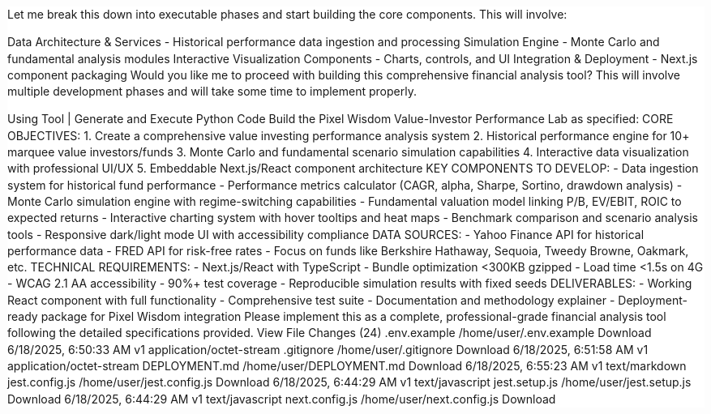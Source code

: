 Let me break this down into executable phases and start building the core components. This will involve:

Data Architecture & Services - Historical performance data ingestion and processing
Simulation Engine - Monte Carlo and fundamental analysis modules
Interactive Visualization Components - Charts, controls, and UI
Integration & Deployment - Next.js component packaging
Would you like me to proceed with building this comprehensive financial analysis tool? This will involve multiple development phases and will take some time to implement properly.

Using Tool
|
Generate and Execute Python Code
Build the Pixel Wisdom Value-Investor Performance Lab as specified: CORE OBJECTIVES: 1. Create a comprehensive value investing performance analysis system 2. Historical performance engine for 10+ marquee value investors/funds 3. Monte Carlo and fundamental scenario simulation capabilities 4. Interactive data visualization with professional UI/UX 5. Embeddable Next.js/React component architecture KEY COMPONENTS TO DEVELOP: - Data ingestion system for historical fund performance - Performance metrics calculator (CAGR, alpha, Sharpe, Sortino, drawdown analysis) - Monte Carlo simulation engine with regime-switching capabilities - Fundamental valuation model linking P/B, EV/EBIT, ROIC to expected returns - Interactive charting system with hover tooltips and heat maps - Benchmark comparison and scenario analysis tools - Responsive dark/light mode UI with accessibility compliance DATA SOURCES: - Yahoo Finance API for historical performance data - FRED API for risk-free rates - Focus on funds like Berkshire Hathaway, Sequoia, Tweedy Browne, Oakmark, etc. TECHNICAL REQUIREMENTS: - Next.js/React with TypeScript - Bundle optimization <300KB gzipped - Load time <1.5s on 4G - WCAG 2.1 AA accessibility - 90%+ test coverage - Reproducible simulation results with fixed seeds DELIVERABLES: - Working React component with full functionality - Comprehensive test suite - Documentation and methodology explainer - Deployment-ready package for Pixel Wisdom integration Please implement this as a complete, professional-grade financial analysis tool following the detailed specifications provided.
View
File Changes (24)
.env.example
/home/user/.env.example
Download
6/18/2025, 6:50:33 AM
v1
application/octet-stream
.gitignore
/home/user/.gitignore
Download
6/18/2025, 6:51:58 AM
v1
application/octet-stream
DEPLOYMENT.md
/home/user/DEPLOYMENT.md
Download
6/18/2025, 6:55:23 AM
v1
text/markdown
jest.config.js
/home/user/jest.config.js
Download
6/18/2025, 6:44:29 AM
v1
text/javascript
jest.setup.js
/home/user/jest.setup.js
Download
6/18/2025, 6:44:29 AM
v1
text/javascript
next.config.js
/home/user/next.config.js
Download